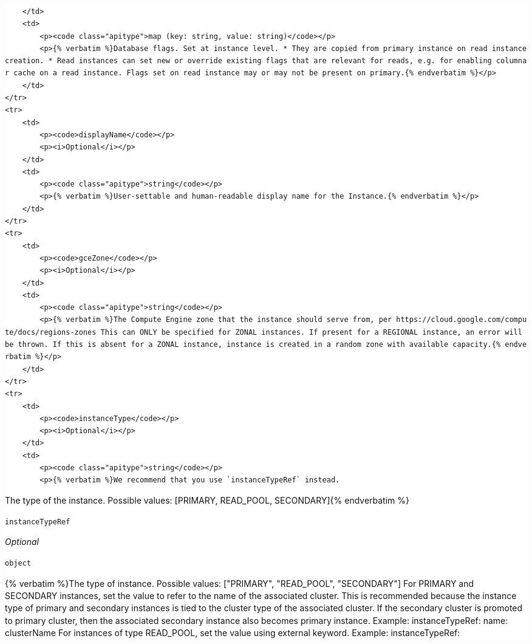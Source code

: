         </td>
        <td>
            <p><code class="apitype">map (key: string, value: string)</code></p>
            <p>{% verbatim %}Database flags. Set at instance level. * They are copied from primary instance on read instance creation. * Read instances can set new or override existing flags that are relevant for reads, e.g. for enabling columnar cache on a read instance. Flags set on read instance may or may not be present on primary.{% endverbatim %}</p>
        </td>
    </tr>
    <tr>
        <td>
            <p><code>displayName</code></p>
            <p><i>Optional</i></p>
        </td>
        <td>
            <p><code class="apitype">string</code></p>
            <p>{% verbatim %}User-settable and human-readable display name for the Instance.{% endverbatim %}</p>
        </td>
    </tr>
    <tr>
        <td>
            <p><code>gceZone</code></p>
            <p><i>Optional</i></p>
        </td>
        <td>
            <p><code class="apitype">string</code></p>
            <p>{% verbatim %}The Compute Engine zone that the instance should serve from, per https://cloud.google.com/compute/docs/regions-zones This can ONLY be specified for ZONAL instances. If present for a REGIONAL instance, an error will be thrown. If this is absent for a ZONAL instance, instance is created in a random zone with available capacity.{% endverbatim %}</p>
        </td>
    </tr>
    <tr>
        <td>
            <p><code>instanceType</code></p>
            <p><i>Optional</i></p>
        </td>
        <td>
            <p><code class="apitype">string</code></p>
            <p>{% verbatim %}We recommend that you use `instanceTypeRef` instead.
The type of the instance. Possible values: [PRIMARY, READ_POOL, SECONDARY]{% endverbatim %}</p>
        </td>
    </tr>
    <tr>
        <td>
            <p><code>instanceTypeRef</code></p>
            <p><i>Optional</i></p>
        </td>
        <td>
            <p><code class="apitype">object</code></p>
            <p>{% verbatim %}The type of instance.
Possible values: ["PRIMARY", "READ_POOL", "SECONDARY"]
For PRIMARY and SECONDARY instances, set the value to refer to the name of the associated cluster.
This is recommended because the instance type of primary and secondary instances is tied to the cluster type of the associated cluster.
If the secondary cluster is promoted to primary cluster, then the associated secondary instance also becomes primary instance.
Example:
instanceTypeRef:
  name: clusterName
For instances of type READ_POOL, set the value using external keyword.
Example:
instanceTypeRef: